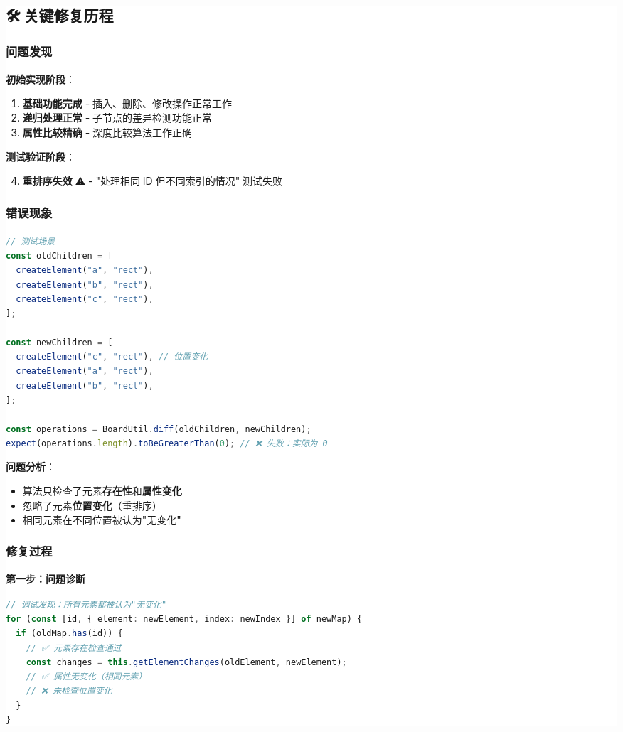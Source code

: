 ## 🛠️ 关键修复历程

### 问题发现

**初始实现阶段**：

1. **基础功能完成** - 插入、删除、修改操作正常工作
2. **递归处理正常** - 子节点的差异检测功能正常
3. **属性比较精确** - 深度比较算法工作正确

**测试验证阶段**：

4. **重排序失效** ⚠️ - "处理相同 ID 但不同索引的情况" 测试失败

### 错误现象

```typescript
// 测试场景
const oldChildren = [
  createElement("a", "rect"),
  createElement("b", "rect"),
  createElement("c", "rect"),
];

const newChildren = [
  createElement("c", "rect"), // 位置变化
  createElement("a", "rect"),
  createElement("b", "rect"),
];

const operations = BoardUtil.diff(oldChildren, newChildren);
expect(operations.length).toBeGreaterThan(0); // ❌ 失败：实际为 0
```

**问题分析**：

- 算法只检查了元素**存在性**和**属性变化**
- 忽略了元素**位置变化**（重排序）
- 相同元素在不同位置被认为"无变化"

### 修复过程

**第一步：问题诊断**

```typescript
// 调试发现：所有元素都被认为"无变化"
for (const [id, { element: newElement, index: newIndex }] of newMap) {
  if (oldMap.has(id)) {
    // ✅ 元素存在检查通过
    const changes = this.getElementChanges(oldElement, newElement);
    // ✅ 属性无变化（相同元素）
    // ❌ 未检查位置变化
  }
}
```
